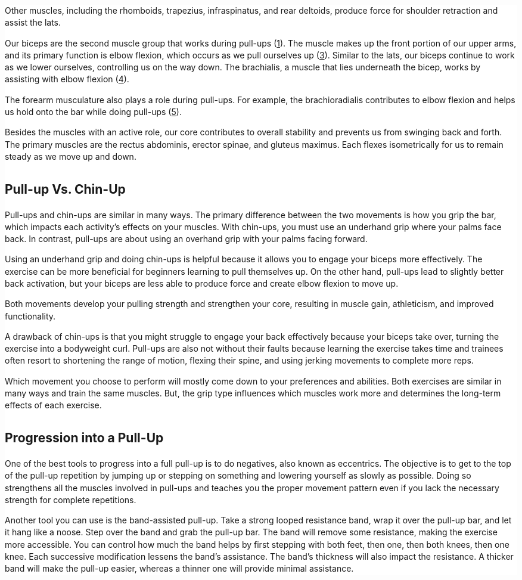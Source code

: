 Other muscles, including the rhomboids, trapezius, infraspinatus, and rear deltoids, produce force for shoulder retraction and assist the lats.

Our biceps are the second muscle group that works during pull-ups ([1](https://www.ncbi.nlm.nih.gov/pmc/articles/PMC5548150/)). The muscle makes up the front portion of our upper arms, and its primary function is elbow flexion, which occurs as we pull ourselves up ([3](https://www.ncbi.nlm.nih.gov/books/NBK519538/)). Similar to the lats, our biceps continue to work as we lower ourselves, controlling us on the way down. The brachialis, a muscle that lies underneath the bicep, works by assisting with elbow flexion ([4](https://www.ncbi.nlm.nih.gov/books/NBK551630/)). 

The forearm musculature also plays a role during pull-ups. For example, the brachioradialis contributes to elbow flexion and helps us hold onto the bar while doing pull-ups ([5](https://www.ncbi.nlm.nih.gov/books/NBK526110/)). 

Besides the muscles with an active role, our core contributes to overall stability and prevents us from swinging back and forth. The primary muscles are the rectus abdominis, erector spinae, and gluteus maximus. Each flexes isometrically for us to remain steady as we move up and down.

## Pull-up Vs. Chin-Up 

Pull-ups and chin-ups are similar in many ways. The primary difference between the two movements is how you grip the bar, which impacts each activity’s effects on your muscles. With chin-ups, you must use an underhand grip where your palms face back. In contrast, pull-ups are about using an overhand grip with your palms facing forward. 

Using an underhand grip and doing chin-ups is helpful because it allows you to engage your biceps more effectively. The exercise can be more beneficial for beginners learning to pull themselves up. On the other hand, pull-ups lead to slightly better back activation, but your biceps are less able to produce force and create elbow flexion to move up.

Both movements develop your pulling strength and strengthen your core, resulting in muscle gain, athleticism, and improved functionality. 

A drawback of chin-ups is that you might struggle to engage your back effectively because your biceps take over, turning the exercise into a bodyweight curl. Pull-ups are also not without their faults because learning the exercise takes time and trainees often resort to shortening the range of motion, flexing their spine, and using jerking movements to complete more reps.

Which movement you choose to perform will mostly come down to your preferences and abilities. Both exercises are similar in many ways and train the same muscles. But, the grip type influences which muscles work more and determines the long-term effects of each exercise.

## Progression into a Pull-Up

One of the best tools to progress into a full pull-up is to do negatives, also known as eccentrics. The objective is to get to the top of the pull-up repetition by jumping up or stepping on something and lowering yourself as slowly as possible. Doing so strengthens all the muscles involved in pull-ups and teaches you the proper movement pattern even if you lack the necessary strength for complete repetitions. 

Another tool you can use is the band-assisted pull-up. Take a strong looped resistance band, wrap it over the pull-up bar, and let it hang like a noose. Step over the band and grab the pull-up bar. The band will remove some resistance, making the exercise more accessible. You can control how much the band helps by first stepping with both feet, then one, then both knees, then one knee. Each successive modification lessens the band’s assistance. The band’s thickness will also impact the resistance. A thicker band will make the pull-up easier, whereas a thinner one will provide minimal assistance.

